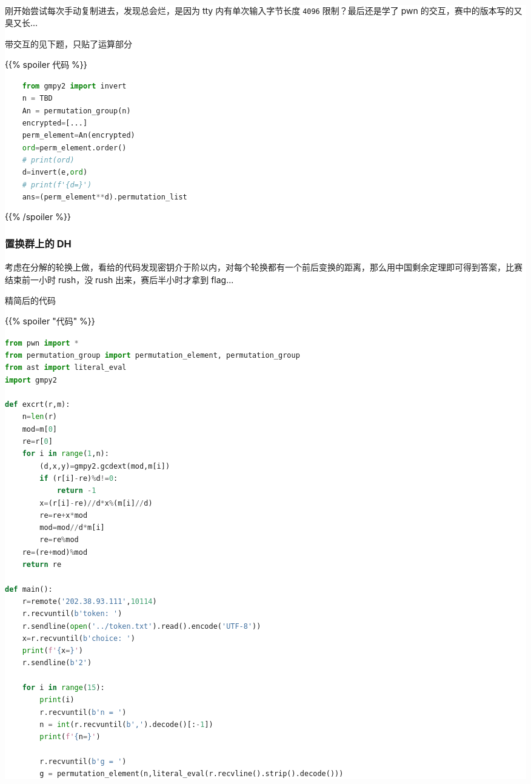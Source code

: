 刚开始尝试每次手动复制进去，发现总会烂，是因为 tty 内有单次输入字节长度 `4096` 限制？最后还是学了 pwn 的交互，赛中的版本写的又臭又长...

带交互的见下题，只贴了运算部分

{{% spoiler 代码 %}}

```python
    from gmpy2 import invert
    n = TBD
    An = permutation_group(n)
    encrypted=[...]   
    perm_element=An(encrypted)
    ord=perm_element.order()
    # print(ord)
    d=invert(e,ord)
    # print(f'{d=}')
    ans=(perm_element**d).permutation_list
```

{{% /spoiler %}}

### 置换群上的 DH

考虑在分解的轮换上做，看给的代码发现密钥介于阶以内，对每个轮换都有一个前后变换的距离，那么用中国剩余定理即可得到答案，比赛结束前一小时 rush，没 rush 出来，赛后半小时才拿到 flag...

精简后的代码

{{% spoiler "代码" %}}

```python
from pwn import *
from permutation_group import permutation_element, permutation_group
from ast import literal_eval
import gmpy2

def excrt(r,m):
    n=len(r)
    mod=m[0]
    re=r[0]
    for i in range(1,n):
        (d,x,y)=gmpy2.gcdext(mod,m[i])
        if (r[i]-re)%d!=0:
            return -1
        x=(r[i]-re)//d*x%(m[i]//d)
        re=re+x*mod
        mod=mod//d*m[i]
        re=re%mod
    re=(re+mod)%mod
    return re

def main():
    r=remote('202.38.93.111',10114)
    r.recvuntil(b'token: ')
    r.sendline(open('../token.txt').read().encode('UTF-8'))
    x=r.recvuntil(b'choice: ')
    print(f'{x=}')
    r.sendline(b'2')

    for i in range(15):
        print(i)
        r.recvuntil(b'n = ')
        n = int(r.recvuntil(b',').decode()[:-1])
        print(f'{n=}')

        r.recvuntil(b'g = ')
        g = permutation_element(n,literal_eval(r.recvline().strip().decode()))

```
